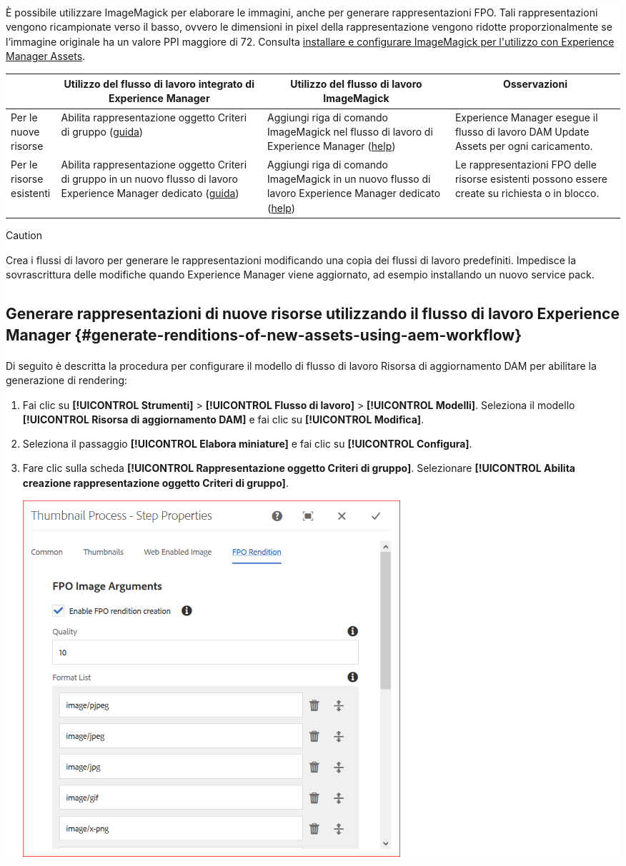 È possibile utilizzare ImageMagick per elaborare le immagini, anche per generare rappresentazioni FPO. Tali rappresentazioni vengono ricampionate verso il basso, ovvero le dimensioni in pixel della rappresentazione vengono ridotte proporzionalmente se l’immagine originale ha un valore PPI maggiore di 72. Consulta [installare e configurare ImageMagick per l&#39;utilizzo con Experience Manager Assets](best-practices-for-imagemagick.md).

|  | Utilizzo del flusso di lavoro integrato di Experience Manager | Utilizzo del flusso di lavoro ImageMagick | Osservazioni |
|--- |--- |---|--- |
| Per le nuove risorse | Abilita rappresentazione oggetto Criteri di gruppo ([guida](#generate-renditions-of-new-assets-using-aem-workflow)) | Aggiungi riga di comando ImageMagick nel flusso di lavoro di Experience Manager ([help](#generate-renditions-of-new-assets-using-imagemagick)) | Experience Manager esegue il flusso di lavoro DAM Update Assets per ogni caricamento. |
| Per le risorse esistenti | Abilita rappresentazione oggetto Criteri di gruppo in un nuovo flusso di lavoro Experience Manager dedicato ([guida](#generate-renditions-of-existing-assets-using-aem-workflow)) | Aggiungi riga di comando ImageMagick in un nuovo flusso di lavoro Experience Manager dedicato ([help](#generate-renditions-of-existing-assets-using-imagemagick)) | Le rappresentazioni FPO delle risorse esistenti possono essere create su richiesta o in blocco. |

>[!CAUTION]
>
>Crea i flussi di lavoro per generare le rappresentazioni modificando una copia dei flussi di lavoro predefiniti. Impedisce la sovrascrittura delle modifiche quando Experience Manager viene aggiornato, ad esempio installando un nuovo service pack.

## Generare rappresentazioni di nuove risorse utilizzando il flusso di lavoro Experience Manager {#generate-renditions-of-new-assets-using-aem-workflow}

Di seguito è descritta la procedura per configurare il modello di flusso di lavoro Risorsa di aggiornamento DAM per abilitare la generazione di rendering:

1. Fai clic su **[!UICONTROL Strumenti]** > **[!UICONTROL Flusso di lavoro]** > **[!UICONTROL Modelli]**. Seleziona il modello **[!UICONTROL Risorsa di aggiornamento DAM]** e fai clic su **[!UICONTROL Modifica]**.

1. Seleziona il passaggio **[!UICONTROL Elabora miniature]** e fai clic su **[!UICONTROL Configura]**.

1. Fare clic sulla scheda **[!UICONTROL Rappresentazione oggetto Criteri di gruppo]**. Selezionare **[!UICONTROL Abilita creazione rappresentazione oggetto Criteri di gruppo]**.

   ![fpo_rendition_damupdateasset_model](assets/fpo_rendition_damupdateasset_model.png)
